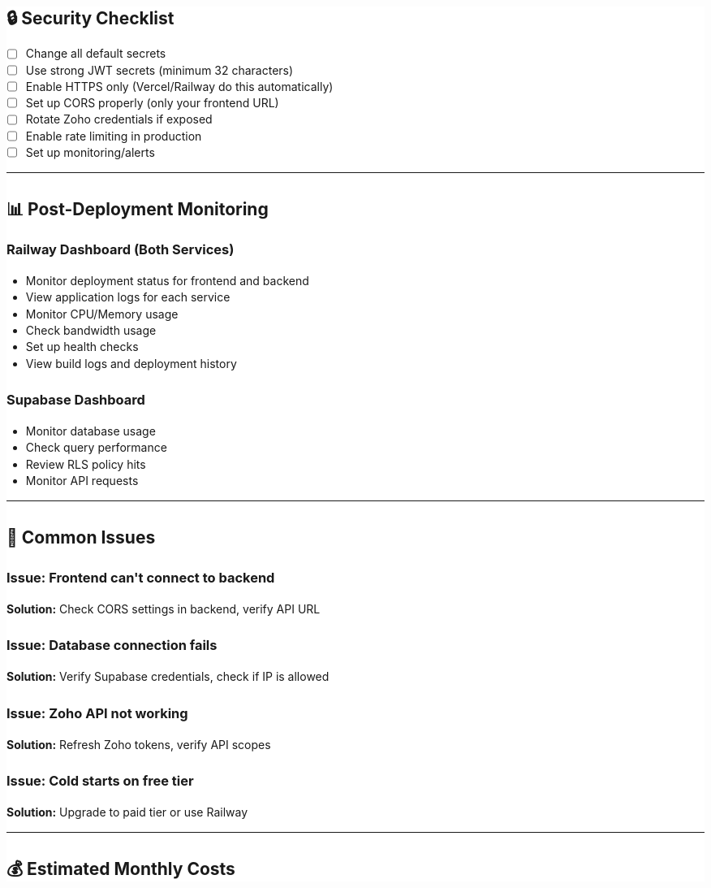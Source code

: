 
## 🔒 **Security Checklist**

- [ ] Change all default secrets
- [ ] Use strong JWT secrets (minimum 32 characters)
- [ ] Enable HTTPS only (Vercel/Railway do this automatically)
- [ ] Set up CORS properly (only your frontend URL)
- [ ] Rotate Zoho credentials if exposed
- [ ] Enable rate limiting in production
- [ ] Set up monitoring/alerts

---

## 📊 **Post-Deployment Monitoring**

### Railway Dashboard (Both Services)
- Monitor deployment status for frontend and backend
- View application logs for each service
- Monitor CPU/Memory usage
- Check bandwidth usage
- Set up health checks
- View build logs and deployment history

### Supabase Dashboard
- Monitor database usage
- Check query performance
- Review RLS policy hits
- Monitor API requests

---

## 🚨 **Common Issues**

### Issue: Frontend can't connect to backend
**Solution:** Check CORS settings in backend, verify API URL

### Issue: Database connection fails
**Solution:** Verify Supabase credentials, check if IP is allowed

### Issue: Zoho API not working
**Solution:** Refresh Zoho tokens, verify API scopes

### Issue: Cold starts on free tier
**Solution:** Upgrade to paid tier or use Railway

---

## 💰 **Estimated Monthly Costs**
